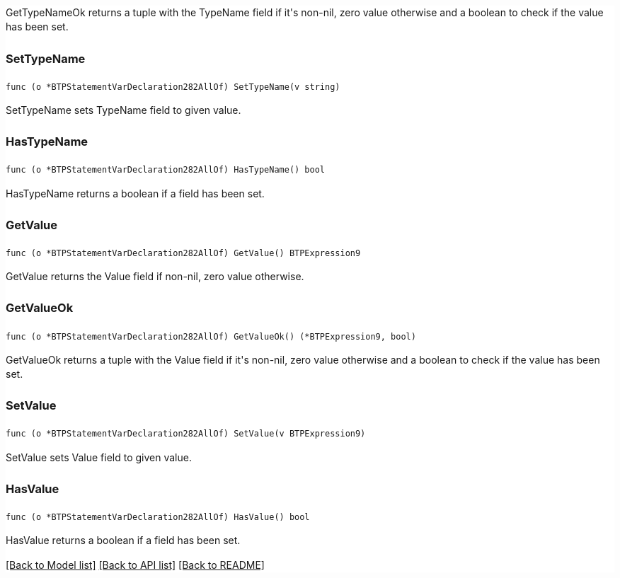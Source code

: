 GetTypeNameOk returns a tuple with the TypeName field if it's non-nil, zero value otherwise
and a boolean to check if the value has been set.

### SetTypeName

`func (o *BTPStatementVarDeclaration282AllOf) SetTypeName(v string)`

SetTypeName sets TypeName field to given value.

### HasTypeName

`func (o *BTPStatementVarDeclaration282AllOf) HasTypeName() bool`

HasTypeName returns a boolean if a field has been set.

### GetValue

`func (o *BTPStatementVarDeclaration282AllOf) GetValue() BTPExpression9`

GetValue returns the Value field if non-nil, zero value otherwise.

### GetValueOk

`func (o *BTPStatementVarDeclaration282AllOf) GetValueOk() (*BTPExpression9, bool)`

GetValueOk returns a tuple with the Value field if it's non-nil, zero value otherwise
and a boolean to check if the value has been set.

### SetValue

`func (o *BTPStatementVarDeclaration282AllOf) SetValue(v BTPExpression9)`

SetValue sets Value field to given value.

### HasValue

`func (o *BTPStatementVarDeclaration282AllOf) HasValue() bool`

HasValue returns a boolean if a field has been set.


[[Back to Model list]](../README.md#documentation-for-models) [[Back to API list]](../README.md#documentation-for-api-endpoints) [[Back to README]](../README.md)


